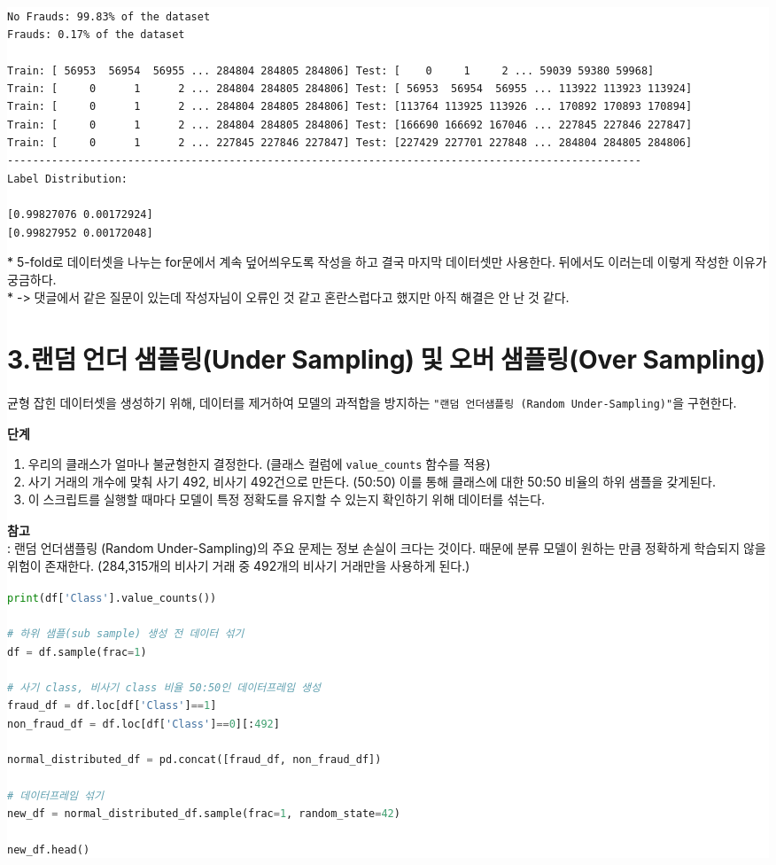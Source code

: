     No Frauds: 99.83% of the dataset
    Frauds: 0.17% of the dataset
    
    Train: [ 56953  56954  56955 ... 284804 284805 284806] Test: [    0     1     2 ... 59039 59380 59968]
    Train: [     0      1      2 ... 284804 284805 284806] Test: [ 56953  56954  56955 ... 113922 113923 113924]
    Train: [     0      1      2 ... 284804 284805 284806] Test: [113764 113925 113926 ... 170892 170893 170894]
    Train: [     0      1      2 ... 284804 284805 284806] Test: [166690 166692 167046 ... 227845 227846 227847]
    Train: [     0      1      2 ... 227845 227846 227847] Test: [227429 227701 227848 ... 284804 284805 284806]
    ----------------------------------------------------------------------------------------------------
    Label Distribution: 
    
    [0.99827076 0.00172924]
    [0.99827952 0.00172048]
    

\* 5-fold로 데이터셋을 나누는 for문에서 계속 덮어씌우도록 작성을 하고 결국 마지막 데이터셋만 사용한다. 뒤에서도 이러는데 이렇게 작성한 이유가 궁금하다.   
\* -> 댓글에서 같은 질문이 있는데 작성자님이 오류인 것 같고 혼란스럽다고 했지만 아직 해결은 안 난 것 같다.

# 3.랜덤 언더 샘플링(Under Sampling) 및 오버 샘플링(Over Sampling)

균형 잡힌 데이터셋을 생성하기 위해, 데이터를 제거하여 모델의 과적합을 방지하는 `"랜덤 언더샘플링 (Random Under-Sampling)"`을 구현한다. 


**단계**  
1) 우리의 클래스가 얼마나 불균형한지 결정한다. (클래스 컬럼에 `value_counts` 함수를 적용)  
2) 사기 거래의 개수에 맞춰 사기 492, 비사기 492건으로 만든다. (50:50) 이를 통해 클래스에 대한 50:50 비율의 하위 샘플을 갖게된다.  
3) 이 스크립트를 실행할 때마다 모델이 특정 정확도를 유지할 수 있는지 확인하기 위해 데이터를 섞는다.   


**참고**  
: 랜덤 언더샘플링 (Random Under-Sampling)의 주요 문제는 정보 손실이 크다는 것이다. 때문에 분류 모델이 원하는 만큼 정확하게 학습되지 않을 위험이 존재한다. (284,315개의 비사기 거래 중 492개의 비사기 거래만을 사용하게 된다.) 






```python
print(df['Class'].value_counts())

# 하위 샘플(sub sample) 생성 전 데이터 섞기 
df = df.sample(frac=1)

# 사기 class, 비사기 class 비율 50:50인 데이터프레임 생성 
fraud_df = df.loc[df['Class']==1]
non_fraud_df = df.loc[df['Class']==0][:492]

normal_distributed_df = pd.concat([fraud_df, non_fraud_df])

# 데이터프레임 섞기 
new_df = normal_distributed_df.sample(frac=1, random_state=42)

new_df.head()
```
